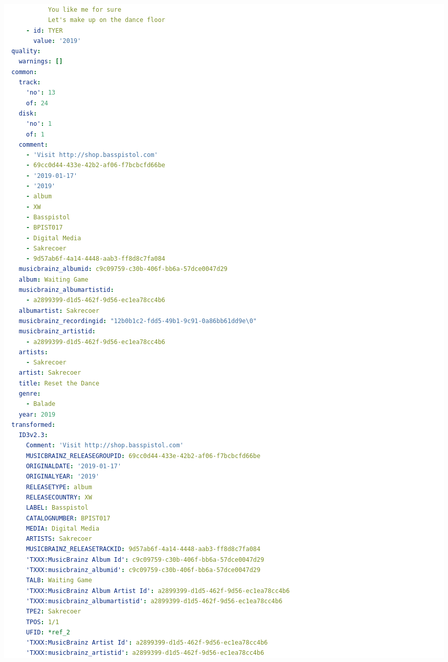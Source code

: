 ```yaml
            You like me for sure
            Let's make up on the dance floor
      - id: TYER
        value: '2019'
  quality:
    warnings: []
  common:
    track:
      'no': 13
      of: 24
    disk:
      'no': 1
      of: 1
    comment:
      - 'Visit http://shop.basspistol.com'
      - 69cc0d44-433e-42b2-af06-f7bcbcfd66be
      - '2019-01-17'
      - '2019'
      - album
      - XW
      - Basspistol
      - BPIST017
      - Digital Media
      - Sakrecoer
      - 9d57ab6f-4a14-4448-aab3-ff8d8c7fa084
    musicbrainz_albumid: c9c09759-c30b-406f-bb6a-57dce0047d29
    album: Waiting Game
    musicbrainz_albumartistid:
      - a2899399-d1d5-462f-9d56-ec1ea78cc4b6
    albumartist: Sakrecoer
    musicbrainz_recordingid: "12b0b1c2-fdd5-49b1-9c91-0a86bb61dd9e\0"
    musicbrainz_artistid:
      - a2899399-d1d5-462f-9d56-ec1ea78cc4b6
    artists:
      - Sakrecoer
    artist: Sakrecoer
    title: Reset the Dance
    genre:
      - Balade
    year: 2019
  transformed:
    ID3v2.3:
      Comment: 'Visit http://shop.basspistol.com'
      MUSICBRAINZ_RELEASEGROUPID: 69cc0d44-433e-42b2-af06-f7bcbcfd66be
      ORIGINALDATE: '2019-01-17'
      ORIGINALYEAR: '2019'
      RELEASETYPE: album
      RELEASECOUNTRY: XW
      LABEL: Basspistol
      CATALOGNUMBER: BPIST017
      MEDIA: Digital Media
      ARTISTS: Sakrecoer
      MUSICBRAINZ_RELEASETRACKID: 9d57ab6f-4a14-4448-aab3-ff8d8c7fa084
      'TXXX:MusicBrainz Album Id': c9c09759-c30b-406f-bb6a-57dce0047d29
      'TXXX:musicbrainz_albumid': c9c09759-c30b-406f-bb6a-57dce0047d29
      TALB: Waiting Game
      'TXXX:MusicBrainz Album Artist Id': a2899399-d1d5-462f-9d56-ec1ea78cc4b6
      'TXXX:musicbrainz_albumartistid': a2899399-d1d5-462f-9d56-ec1ea78cc4b6
      TPE2: Sakrecoer
      TPOS: 1/1
      UFID: *ref_2
      'TXXX:MusicBrainz Artist Id': a2899399-d1d5-462f-9d56-ec1ea78cc4b6
      'TXXX:musicbrainz_artistid': a2899399-d1d5-462f-9d56-ec1ea78cc4b6
```